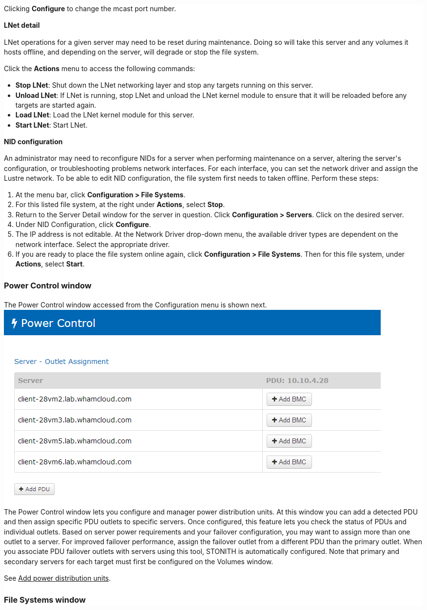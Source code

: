 Clicking **Configure** to change the mcast port number.

<a id="9.3.1.1c"></a>
**LNet detail**

LNet operations for a given server may need to be reset during maintenance. Doing so will take this server and any volumes it hosts offline, and depending on the server, will degrade or stop the file system. 

Click the **Actions** menu to access the following commands:

- **Stop LNet**: Shut down the LNet networking layer and stop any targets running on this server.
- **Unload LNet**: If LNet is running, stop LNet and unload the LNet kernel module to ensure that it will be reloaded before any targets are started again.
- **Load LNet**: Load the LNet kernel module for this server.	
- **Start LNet**: Start LNet.

<a id="9.3.1.1d"></a>
**NID configuration**

An administrator may need to reconfigure NIDs for a server when performing maintenance on a server, altering the server's configuration, or troubleshooting problems network interfaces. For each interface, you can set the network driver and assign the Lustre network. To be able to edit NID configuration, the file system first needs to taken offline. Perform these steps:

1. At the menu bar, click **Configuration > File Systems**.
1. For this listed file system, at the right under **Actions**, select **Stop**.
1. Return to the Server Detail window for the server in question. Click **Configuration > Servers**. Click on the desired server.
1. Under NID Configuration, click **Configure**.
1. The IP address is not editable.  At the Network Driver drop-down menu, the available driver types are dependent on the network interface. Select the appropriate driver. 
1. If you are ready to place the file system online again, click **Configuration > File Systems**. Then for this file system, under **Actions**, select **Start**.

<a id="9.3.2"></a>
### Power Control window

The Power Control window accessed from the Configuration menu is shown next.
![md_Graphics/Power_Control_Tab.png][f9.16]

The Power Control window lets you configure and manager power distribution units. At this window you can add a detected PDU and then assign specific PDU outlets to specific servers. Once configured, this feature lets you check the status of PDUs and individual outlets. Based on server power requirements and your failover configuration, you may want to assign more than one outlet to a server. For improved failover performance, assign the failover outlet from a different PDU than the primary outlet. When you associate PDU failover outlets with servers using this tool, STONITH is automatically configured. Note that primary and secondary servers for each target must first be configured on the Volumes window.

See <a href="Creating_new_lustre_fs_3_0.md/#3.6">Add power distribution units</a>.

<a id="9.3.3"></a>
### File Systems window


[f9.1]: md_Graphics/dashboard.png
[f9.2]: md_Graphics/file_system_params.png
[f9.3]: md_Graphics/read-write-heat-map-chart.png
[f9.4]: md_Graphics/job_stats.png
[f9.5]: md_Graphics/OST_Balance_Chart.png
[f9.6]: md_Graphics/Metadata_Operations_chart.png
[f9.7]: md_Graphics/read-write-bandwidth-hover.png
[f9.8]: md_Graphics/Metadata_Servers_Chart.png
[f9.9]: md_Graphics/Object_Storage_Servers_Chart.png
[f9.10]: md_Graphics/CPU_Usage_Chart.png
[f9.11]: md_Graphics/Memory_Usage_Chart.png
[f9.12]: md_Graphics/Space_Usage_Chart.png
[f9.13]: md_Graphics/File_Usage_Chart.png
[f9.14]: md_Graphics/Object_Usage_Chart.png
[f9.15]: md_Graphics/config_servers.png
[f9.16]: md_Graphics/Power_Control_Tab.png
[f9.17]: md_Graphics/config_file_systems.png
[f9.18]: md_Graphics/check_mark.png
[f9.19]: md_Graphics/HSM_Operations.png
[f9.20]: md_Graphics/config_users.png
[f9.21]: md_Graphics/config_volumes.png
[f9.22]: md_Graphics/config_mgts.png
[f9.23]: md_Graphics/logs.png
[f9.24]: md_Graphics/status_page.png
[f9.25]: md_Graphics/red_status_bar.png
[f9.26]: md_Graphics/treeview.png
[f9.27]: md_Graphics/breadcrumbs.png
